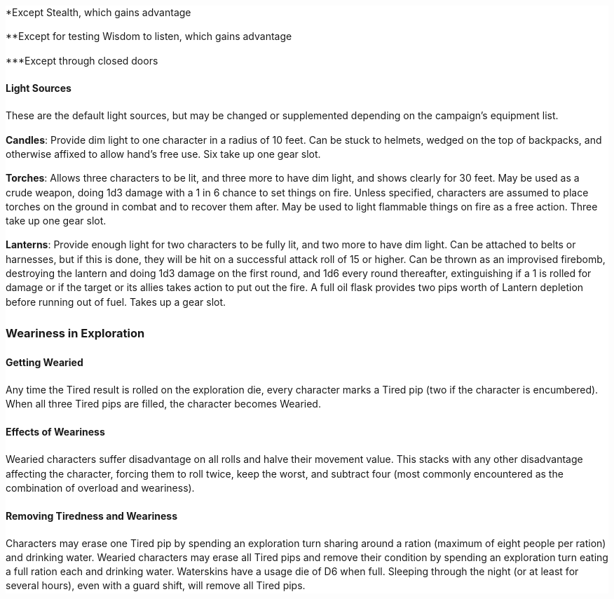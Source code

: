*Except Stealth, which gains advantage

**Except for testing Wisdom to listen, which gains advantage

***Except through closed doors  

#### Light Sources

These are the default light sources, but may be changed or supplemented
depending on the campaign’s equipment list.  

**Candles**: Provide dim light to one character in a radius of 10 feet. Can
be stuck to helmets, wedged on the top of backpacks, and otherwise
affixed to allow hand’s free use. Six take up one gear slot.

**Torches**: Allows three characters to be lit, and three more to have dim
light, and shows clearly for 30 feet. May be used as a crude weapon,
doing 1d3 damage with a 1 in 6 chance to set things on fire. Unless
specified, characters are assumed to place torches on the ground in
combat and to recover them after. May be used to light flammable things
on fire as a free action. Three take up one gear slot.

**Lanterns**: Provide enough light for two characters to be fully lit, and
two more to have dim light. Can be attached to belts or harnesses, but
if this is done, they will be hit on a successful attack roll of 15 or
higher. Can be thrown as an improvised firebomb, destroying the lantern
and doing 1d3 damage on the first round, and 1d6 every round thereafter,
extinguishing if a 1 is rolled for damage or if the target or its allies
takes action to put out the fire. A full oil flask provides two pips
worth of Lantern depletion before running out of fuel. Takes up a gear
slot.  

### Weariness in Exploration

#### Getting Wearied

Any time the Tired result is rolled on the exploration die, every
character marks a Tired pip (two if the character is encumbered). When
all three Tired pips are filled, the character becomes Wearied.  

#### Effects of Weariness

Wearied characters suffer disadvantage on all rolls and halve their
movement value. This stacks with any other disadvantage affecting the
character, forcing them to roll twice, keep the worst, and subtract four
(most commonly encountered as the combination of overload and
weariness).  

#### Removing Tiredness and Weariness

Characters may erase one Tired pip by spending an exploration turn
sharing around a ration (maximum of eight people per ration) and
drinking water. Wearied characters may erase all Tired pips and remove
their condition by spending an exploration turn eating a full ration
each and drinking water. Waterskins have a usage die of D6 when full.
Sleeping through the night (or at least for several hours), even with a
guard shift, will remove all Tired pips.  
